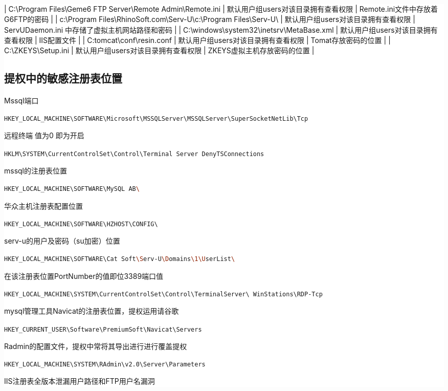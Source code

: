 | C:\Program Files\Geme6 FTP Server\Remote Admin\Remote.ini    | 默认用户组users对该目录拥有查看权限 | Remote.ini文件中存放着G6FTP的密码                |
| c:\Program Files\RhinoSoft.com\Serv-U\c:\Program Files\Serv-U\ | 默认用户组users对该目录拥有查看权限 | ServUDaemon.ini 中存储了虚拟主机网站路径和密码   |
| C:\windows\system32\inetsrv\MetaBase.xml                     | 默认用户组users对该目录拥有查看权限 | IIS配置文件                                      |
| C:tomcat\conf\resin.conf                                     | 默认用户组users对该目录拥有查看权限 | Tomat存放密码的位置                              |
| C:\ZKEYS\Setup.ini                                           | 默认用户组users对该目录拥有查看权限 | ZKEYS虚拟主机存放密码的位置                      |

## 提权中的敏感注册表位置 

Mssql端口

```bash
HKEY_LOCAL_MACHINE\SOFTWARE\Microsoft\MSSQLServer\MSSQLServer\SuperSocketNetLib\Tcp    
```

远程终端 值为0 即为开启

```bash
HKLM\SYSTEM\CurrentControlSet\Control\Terminal Server DenyTSConnections         
```

mssql的注册表位置

```bash
HKEY_LOCAL_MACHINE\SOFTWARE\MySQL AB\  
```

 华众主机注册表配置位置

```bash
HKEY_LOCAL_MACHINE\SOFTWARE\HZHOST\CONFIG\    
```

serv-u的用户及密码（su加密）位置

```bash
HKEY_LOCAL_MACHINE\SOFTWARE\Cat Soft\Serv-U\Domains\1\UserList\   
```

在该注册表位置PortNumber的值即位3389端口值

```bash
HKEY_LOCAL_MACHINE\SYSTEM\CurrentControlSet\Control\TerminalServer\ WinStations\RDP-Tcp
```

mysql管理工具Navicat的注册表位置，提权运用请谷歌

```bash
HKEY_CURRENT_USER\Software\PremiumSoft\Navicat\Servers
```

Radmin的配置文件，提权中常将其导出进行进行覆盖提权

```bash
HKEY_LOCAL_MACHINE\SYSTEM\RAdmin\v2.0\Server\Parameters   
```

IIS注册表全版本泄漏用户路径和FTP用户名漏洞
